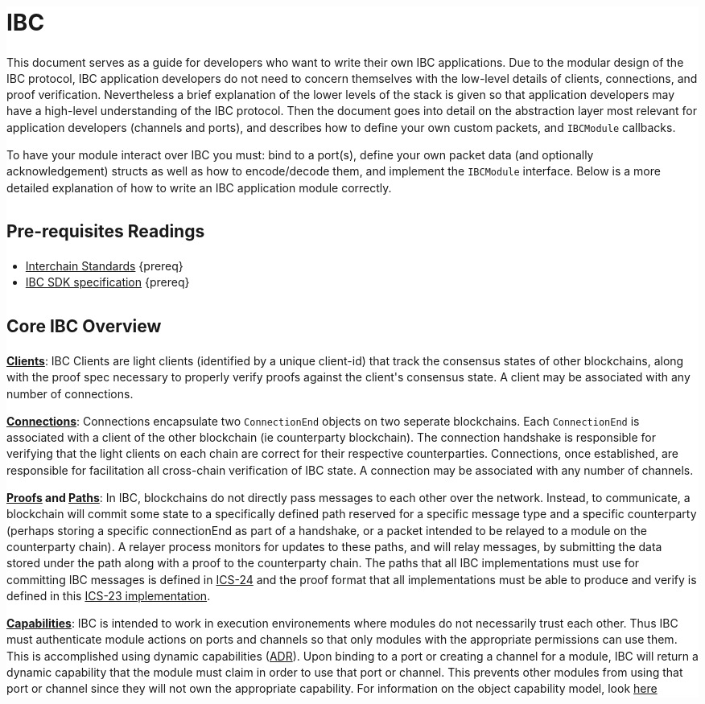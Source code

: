 

# IBC

This document serves as a guide for developers who want to write their own IBC applications. Due to the modular design of the IBC protocol, IBC application developers do not need to concern themselves with the low-level details of clients, connections, and proof verification. Nevertheless a brief explanation of the lower levels of the stack is given so that application developers may have a high-level understanding of the IBC protocol. Then the document goes into detail on the abstraction layer most relevant for application developers (channels and ports), and describes how to define your own custom packets, and `IBCModule` callbacks.

To have your module interact over IBC you must: bind to a port(s), define your own packet data (and optionally acknowledgement) structs as well as how to encode/decode them, and implement the `IBCModule` interface. Below is a more detailed explanation of how to write an IBC application module correctly.

## Pre-requisites Readings

- [Interchain Standards](https://github.com/cosmos/ics) {prereq}
- [IBC SDK specification](../../modules/ibc) {prereq}

## Core IBC Overview

**[Clients](https://github.com/cosmos/cosmos-sdk/tree/master/x/ibc/02-client)**: IBC Clients are light clients (identified by a unique client-id) that track the consensus states of other blockchains, along with the proof spec necessary to properly verify proofs against the client's consensus state. A client may be associated with any number of connections.

**[Connections](https://github.com/cosmos/cosmos-sdk/tree/master/x/ibc/03-connection)**: Connections encapsulate two `ConnectionEnd` objects on two seperate blockchains. Each `ConnectionEnd` is associated with a client of the other blockchain (ie counterparty blockchain). The connection handshake is responsible for verifying that the light clients on each chain are correct for their respective counterparties. Connections, once established, are responsible for facilitation all cross-chain verification of IBC state. A connection may be associated with any number of channels.

**[Proofs](https://github.com/cosmos/cosmos-sdk/tree/master/x/ibc/23-commitment) and [Paths](https://github.com/cosmos/cosmos-sdk/tree/master/x/ibc/24-host)**: In IBC, blockchains do not directly pass messages to each other over the network. Instead, to communicate, a blockchain will commit some state to a specifically defined path reserved for a specific message type and a specific counterparty (perhaps storing a specific connectionEnd as part of a handshake, or a packet intended to be relayed to a module on the counterparty chain). A relayer process monitors for updates to these paths, and will relay messages, by submitting the data stored under the path along with a proof to the counterparty chain. The paths that all IBC implementations must use for committing IBC messages is defined in [ICS-24](https://github.com/cosmos/ics/tree/master/spec/ics-024-host-requirements) and the proof format that all implementations must be able to produce and verify is defined in this [ICS-23 implementation](https://github.com/confio/ics23).

**[Capabilities](https://github.com/cosmos/cosmos-sdk/tree/master/x/capability)**: IBC is intended to work in execution environements where modules do not necessarily trust each other. Thus IBC must authenticate module actions on ports and channels so that only modules with the appropriate permissions can use them. This is accomplished using dynamic capabilities ([ADR](../architecture/adr-003-dynamic-capability-store.md)). Upon binding to a port or creating a channel for a module, IBC will return a dynamic capability that the module must claim in order to use that port or channel. This prevents other modules from using that port or channel since they will not own the appropriate capability. For information on the object capability model, look [here](./ocap.md)
